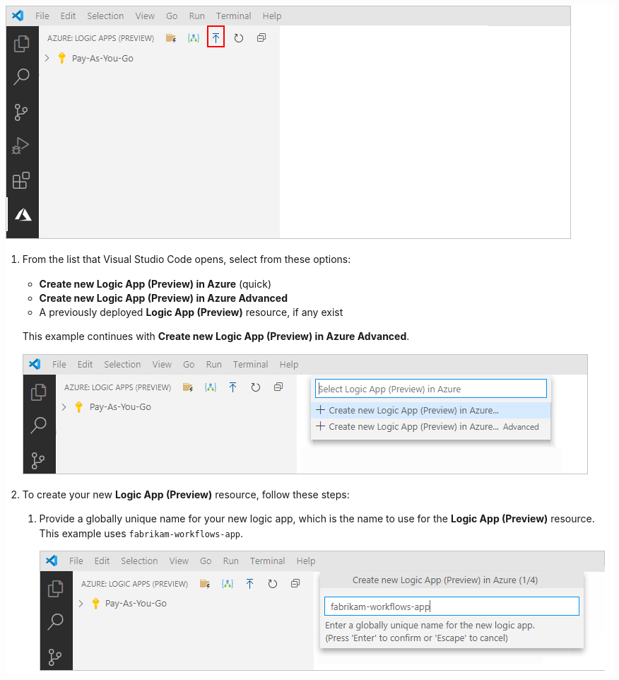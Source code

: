    ![Screenshot that shows the "Azure: Logic Apps (Preview)" pane and pane's toolbar with "Deploy to Logic App" selected.](./media/create-stateful-stateless-workflows-visual-studio-code/deploy-to-logic-app.png)

1. From the list that Visual Studio Code opens, select from these options:

   * **Create new Logic App (Preview) in Azure** (quick)
   * **Create new Logic App (Preview) in Azure Advanced**
   * A previously deployed **Logic App (Preview)** resource, if any exist

   This example continues with **Create new Logic App (Preview) in Azure Advanced**.

   ![Screenshot that shows the "Azure: Logic Apps (Preview)" pane with a list with "Create new Logic App (Preview) in Azure" selected.](./media/create-stateful-stateless-workflows-visual-studio-code/select-create-logic-app-options.png)

1. To create your new **Logic App (Preview)** resource, follow these steps:

   1. Provide a globally unique name for your new logic app, which is the name to use for the **Logic App (Preview)** resource. This example uses `fabrikam-workflows-app`.

      ![Screenshot that shows the "Azure: Logic Apps (Preview)" pane and a prompt to provide a name for the new logic app to create.](./media/create-stateful-stateless-workflows-visual-studio-code/enter-logic-app-name.png)
